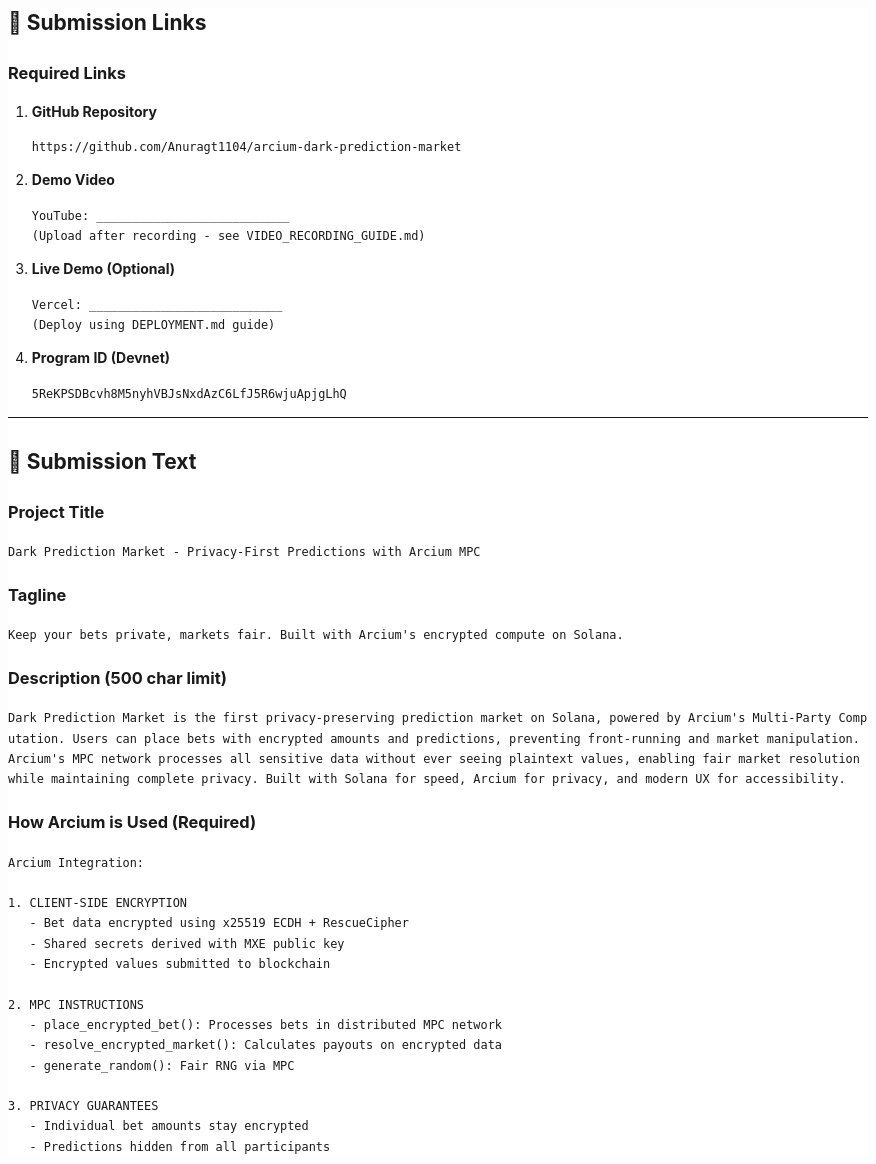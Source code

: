 ## 🔗 Submission Links

### Required Links

1. **GitHub Repository**
   ```
   https://github.com/Anuragt1104/arcium-dark-prediction-market
   ```

2. **Demo Video**
   ```
   YouTube: ___________________________
   (Upload after recording - see VIDEO_RECORDING_GUIDE.md)
   ```

3. **Live Demo (Optional)**
   ```
   Vercel: ___________________________
   (Deploy using DEPLOYMENT.md guide)
   ```

4. **Program ID (Devnet)**
   ```
   5ReKPSDBcvh8M5nyhVBJsNxdAzC6LfJ5R6wjuApjgLhQ
   ```

---

## 📝 Submission Text

### Project Title
```
Dark Prediction Market - Privacy-First Predictions with Arcium MPC
```

### Tagline
```
Keep your bets private, markets fair. Built with Arcium's encrypted compute on Solana.
```

### Description (500 char limit)
```
Dark Prediction Market is the first privacy-preserving prediction market on Solana, powered by Arcium's Multi-Party Computation. Users can place bets with encrypted amounts and predictions, preventing front-running and market manipulation. Arcium's MPC network processes all sensitive data without ever seeing plaintext values, enabling fair market resolution while maintaining complete privacy. Built with Solana for speed, Arcium for privacy, and modern UX for accessibility.
```

### How Arcium is Used (Required)
```
Arcium Integration:

1. CLIENT-SIDE ENCRYPTION
   - Bet data encrypted using x25519 ECDH + RescueCipher
   - Shared secrets derived with MXE public key
   - Encrypted values submitted to blockchain

2. MPC INSTRUCTIONS
   - place_encrypted_bet(): Processes bets in distributed MPC network
   - resolve_encrypted_market(): Calculates payouts on encrypted data
   - generate_random(): Fair RNG via MPC

3. PRIVACY GUARANTEES
   - Individual bet amounts stay encrypted
   - Predictions hidden from all participants
```